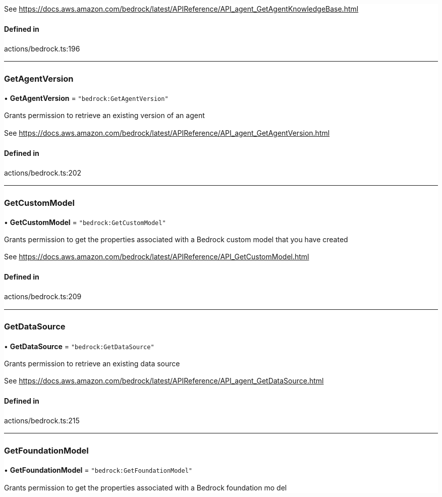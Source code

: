 See https://docs.aws.amazon.com/bedrock/latest/APIReference/API_agent_GetAgentKnowledgeBase.html

#### Defined in

actions/bedrock.ts:196

___

### GetAgentVersion

• **GetAgentVersion** = ``"bedrock:GetAgentVersion"``

Grants permission to retrieve an existing version of an agent

See https://docs.aws.amazon.com/bedrock/latest/APIReference/API_agent_GetAgentVersion.html

#### Defined in

actions/bedrock.ts:202

___

### GetCustomModel

• **GetCustomModel** = ``"bedrock:GetCustomModel"``

Grants permission to get the properties associated with a Bedrock custom model
that you have created

See https://docs.aws.amazon.com/bedrock/latest/APIReference/API_GetCustomModel.html

#### Defined in

actions/bedrock.ts:209

___

### GetDataSource

• **GetDataSource** = ``"bedrock:GetDataSource"``

Grants permission to retrieve an existing data source

See https://docs.aws.amazon.com/bedrock/latest/APIReference/API_agent_GetDataSource.html

#### Defined in

actions/bedrock.ts:215

___

### GetFoundationModel

• **GetFoundationModel** = ``"bedrock:GetFoundationModel"``

Grants permission to get the properties associated with a Bedrock foundation mo
del
